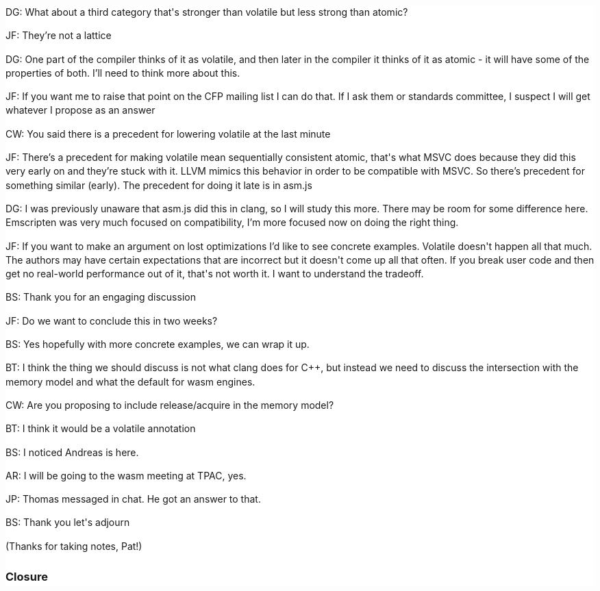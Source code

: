 DG: What about a third category that's stronger than volatile but less strong
than atomic?

JF: They’re not a lattice

DG: One part of the compiler thinks of it as volatile, and then later in the
compiler it thinks of it as atomic - it will have some of the properties of
both. I’ll need to think more about this.

JF: If you want me to raise that point on the CFP mailing list I can do that.
If I ask them or standards committee, I suspect I will get whatever I propose
as an answer

CW: You said there is a precedent for lowering volatile at the last minute

JF: There’s a precedent for making volatile mean sequentially consistent
atomic, that's what MSVC does because they did this very early on and they’re
stuck with it. LLVM mimics this behavior in order to be compatible with MSVC.
So there’s precedent for something similar (early). The precedent for doing it
late is in asm.js

DG: I was previously unaware that asm.js did this in clang, so I will study
this more. There may be room for some difference here. Emscripten was very much
focused on compatibility, I’m more focused now on doing the right thing.

JF: If you want to make an argument on lost optimizations I’d like to see
concrete examples. Volatile doesn't happen all that much. The authors may have
certain expectations that are incorrect but it doesn't come up all that often.
If you break user code and then get no real-world performance out of it, that's
not worth it. I want to understand the tradeoff.

BS: Thank you for an engaging discussion

JF: Do we want to conclude this in two weeks?

BS: Yes hopefully with more concrete examples, we can wrap it up.

BT: I think the thing we should discuss is not what clang does for C++, but
instead we need to discuss the intersection with the memory model and what the
default for wasm engines.

CW: Are you proposing to include release/acquire in the memory model?

BT: I think it would be a volatile annotation

BS: I noticed Andreas is here.

AR: I will be going to the wasm meeting at TPAC, yes.

JP: Thomas messaged in chat. He got an answer to that.

BS: Thank you let's adjourn

(Thanks for taking notes, Pat!)

### Closure
